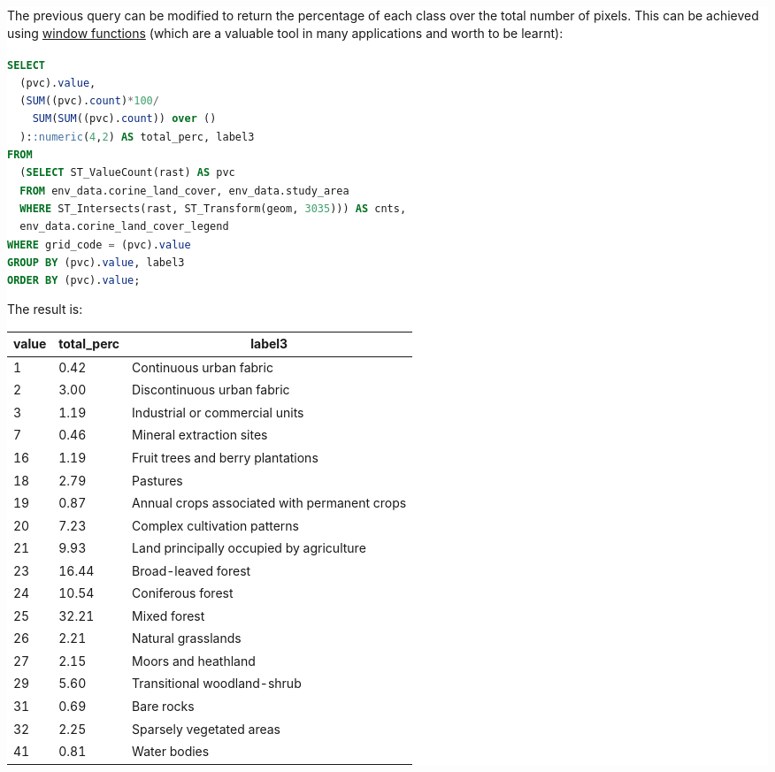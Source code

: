 
The previous query can be modified to return the percentage of each
class over the total number of pixels. This can be achieved using
[window functions](http://www.postgresql.org/docs/devel/static/tutorial-window.html)
(which are a valuable tool in many applications and worth to be
learnt):

```sql
SELECT 
  (pvc).value, 
  (SUM((pvc).count)*100/
    SUM(SUM((pvc).count)) over ()
  )::numeric(4,2) AS total_perc, label3
FROM 
  (SELECT ST_ValueCount(rast) AS pvc
  FROM env_data.corine_land_cover, env_data.study_area
  WHERE ST_Intersects(rast, ST_Transform(geom, 3035))) AS cnts, 
  env_data.corine_land_cover_legend
WHERE grid_code = (pvc).value
GROUP BY (pvc).value, label3
ORDER BY (pvc).value;
```

The result is:

| value | total\_perc | label3                                       |
|-------|-------------|----------------------------------------------|
| 1     | 0.42        | Continuous urban fabric                      |
| 2     | 3.00        | Discontinuous urban fabric                   |
| 3     | 1.19        | Industrial or commercial units               |
| 7     | 0.46        | Mineral extraction sites                     |
| 16    | 1.19        | Fruit trees and berry plantations            |
| 18    | 2.79        | Pastures                                     |
| 19    | 0.87        | Annual crops associated with permanent crops |
| 20    | 7.23        | Complex cultivation patterns                 |
| 21    | 9.93        | Land principally occupied by agriculture     |
| 23    | 16.44       | Broad-leaved forest                          |
| 24    | 10.54       | Coniferous forest                            |
| 25    | 32.21       | Mixed forest                                 |
| 26    | 2.21        | Natural grasslands                           |
| 27    | 2.15        | Moors and heathland                          |
| 29    | 5.60        | Transitional woodland-shrub                  |
| 31    | 0.69        | Bare rocks                                   |
| 32    | 2.25        | Sparsely vegetated areas                     |
| 41    | 0.81        | Water bodies                                 |
